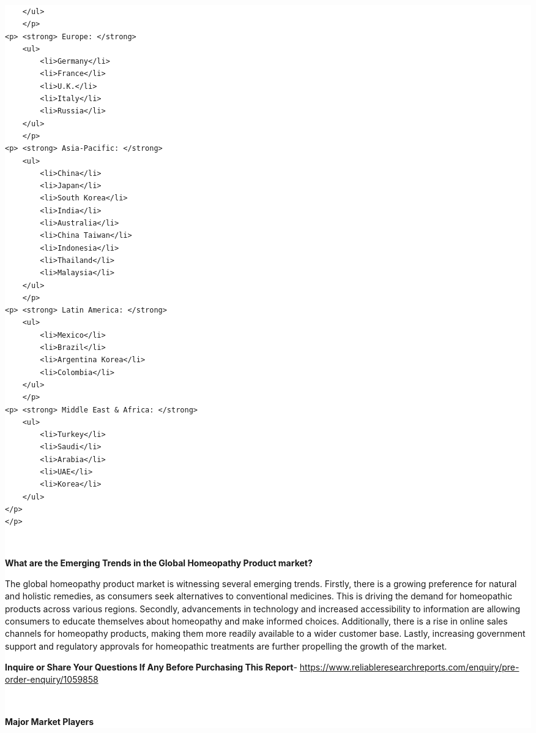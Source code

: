         </ul>
        </p> 
    <p> <strong> Europe: </strong>
        <ul>
            <li>Germany</li>
            <li>France</li>
            <li>U.K.</li>
            <li>Italy</li>
            <li>Russia</li>
        </ul>
        </p> 
    <p> <strong> Asia-Pacific: </strong>
        <ul>
            <li>China</li>
            <li>Japan</li>
            <li>South Korea</li>
            <li>India</li>
            <li>Australia</li>
            <li>China Taiwan</li>
            <li>Indonesia</li>
            <li>Thailand</li>
            <li>Malaysia</li>
        </ul>
        </p> 
    <p> <strong> Latin America: </strong>
        <ul>
            <li>Mexico</li>
            <li>Brazil</li>
            <li>Argentina Korea</li>
            <li>Colombia</li>
        </ul>
        </p> 
    <p> <strong> Middle East & Africa: </strong>
        <ul>
            <li>Turkey</li>
            <li>Saudi</li>
            <li>Arabia</li>
            <li>UAE</li>
            <li>Korea</li>
        </ul>
    </p>
    </p>
<p>&nbsp;</p>
<p><strong>What are the Emerging Trends in the Global Homeopathy Product market?</strong></p>
<p><p>The global homeopathy product market is witnessing several emerging trends. Firstly, there is a growing preference for natural and holistic remedies, as consumers seek alternatives to conventional medicines. This is driving the demand for homeopathic products across various regions. Secondly, advancements in technology and increased accessibility to information are allowing consumers to educate themselves about homeopathy and make informed choices. Additionally, there is a rise in online sales channels for homeopathy products, making them more readily available to a wider customer base. Lastly, increasing government support and regulatory approvals for homeopathic treatments are further propelling the growth of the market.</p></p>
<p><strong>Inquire or Share Your Questions If Any Before Purchasing This Report</strong>- <a href="https://www.reliableresearchreports.com/enquiry/pre-order-enquiry/1059858">https://www.reliableresearchreports.com/enquiry/pre-order-enquiry/1059858</a></p>
<p>&nbsp;</p>
<p><strong>Major Market Players</strong></p>